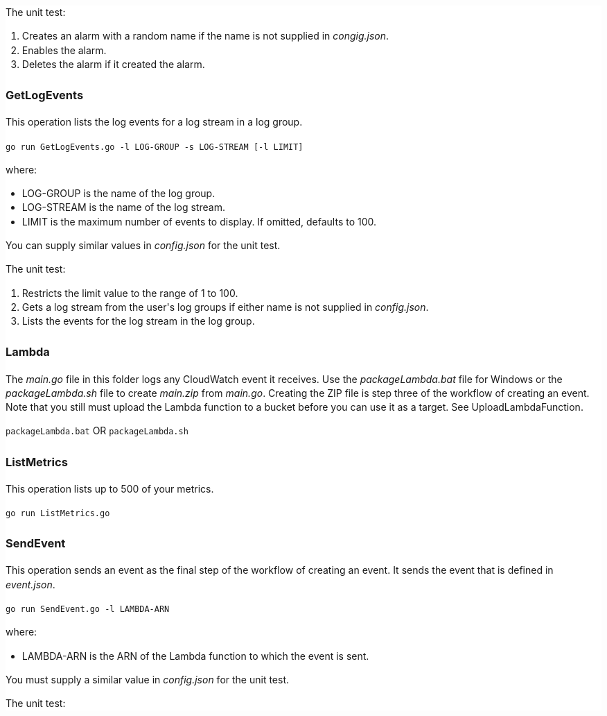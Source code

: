 The unit test:

1. Creates an alarm with a random name if the name is not supplied in *congig.json*.
2. Enables the alarm.
3. Deletes the alarm if it created the alarm.

### GetLogEvents

This operation lists the log events for a log stream in a log group.

`go run GetLogEvents.go -l LOG-GROUP -s LOG-STREAM [-l LIMIT]`

where:

- LOG-GROUP is the name of the log group.
- LOG-STREAM is the name of the log stream.
- LIMIT is the maximum number of events to display.
  If omitted, defaults to 100.

You can supply similar values in *config.json* for the unit test.

The unit test:

1. Restricts the limit value to the range of 1 to 100.
2. Gets a log stream from the user's log groups if either name is not supplied in *config.json*.
3. Lists the events for the log stream in the log group.

### Lambda

The *main.go* file in this folder logs any CloudWatch event it receives.
Use the *packageLambda.bat* file for Windows or the *packageLambda.sh* file to create *main.zip* from *main.go*.
Creating the ZIP file is step three of the workflow of creating an event.
Note that you still must upload the Lambda function to a bucket before you can use it as a target.
See UploadLambdaFunction.

`packageLambda.bat` OR `packageLambda.sh`

### ListMetrics

This operation lists up to 500 of your metrics.

`go run ListMetrics.go`

### SendEvent

This operation sends an event as the final step of the workflow of creating an event.
It sends the event that is defined in *event.json*.

`go run SendEvent.go -l LAMBDA-ARN`

where:

- LAMBDA-ARN is the ARN of the Lambda function to which the event is sent.

You must supply a similar value in *config.json* for the unit test.

The unit test:
